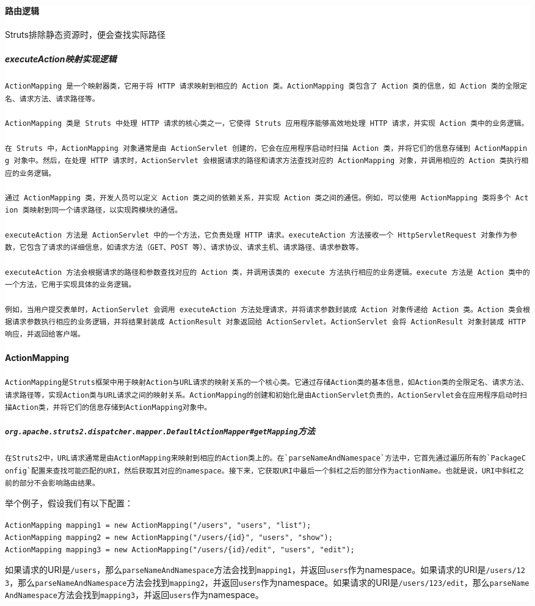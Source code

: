 #### 路由逻辑

Struts排除静态资源时，便会查找实际路径

##### executeAction映射实现逻辑

```
ActionMapping 是一个映射器类，它用于将 HTTP 请求映射到相应的 Action 类。ActionMapping 类包含了 Action 类的信息，如 Action 类的全限定名、请求方法、请求路径等。

ActionMapping 类是 Struts 中处理 HTTP 请求的核心类之一，它使得 Struts 应用程序能够高效地处理 HTTP 请求，并实现 Action 类中的业务逻辑。

在 Struts 中，ActionMapping 对象通常是由 ActionServlet 创建的，它会在应用程序启动时扫描 Action 类，并将它们的信息存储到 ActionMapping 对象中。然后，在处理 HTTP 请求时，ActionServlet 会根据请求的路径和请求方法查找对应的 ActionMapping 对象，并调用相应的 Action 类执行相应的业务逻辑。

通过 ActionMapping 类，开发人员可以定义 Action 类之间的依赖关系，并实现 Action 类之间的通信。例如，可以使用 ActionMapping 类将多个 Action 类映射到同一个请求路径，以实现跨模块的通信。

executeAction 方法是 ActionServlet 中的一个方法，它负责处理 HTTP 请求。executeAction 方法接收一个 HttpServletRequest 对象作为参数，它包含了请求的详细信息，如请求方法（GET、POST 等）、请求协议、请求主机、请求路径、请求参数等。

executeAction 方法会根据请求的路径和参数查找对应的 Action 类，并调用该类的 execute 方法执行相应的业务逻辑。execute 方法是 Action 类中的一个方法，它用于实现具体的业务逻辑。

例如，当用户提交表单时，ActionServlet 会调用 executeAction 方法处理请求，并将请求参数封装成 Action 对象传递给 Action 类。Action 类会根据请求参数执行相应的业务逻辑，并将结果封装成 ActionResult 对象返回给 ActionServlet。ActionServlet 会将 ActionResult 对象封装成 HTTP 响应，并返回给客户端。
```

#### ActionMapping

```
ActionMapping是Struts框架中用于映射Action与URL请求的映射关系的一个核心类。它通过存储Action类的基本信息，如Action类的全限定名、请求方法、请求路径等，实现Action类与URL请求之间的映射关系。ActionMapping的创建和初始化是由ActionServlet负责的，ActionServlet会在应用程序启动时扫描Action类，并将它们的信息存储到ActionMapping对象中。
```

##### `org.apache.struts2.dispatcher.mapper.DefaultActionMapper#getMapping`方法

```
在Struts2中，URL请求通常是由ActionMapping来映射到相应的Action类上的。在`parseNameAndNamespace`方法中，它首先通过遍历所有的`PackageConfig`配置来查找可能匹配的URI，然后获取其对应的namespace。接下来，它获取URI中最后一个斜杠之后的部分作为actionName。也就是说，URI中斜杠之前的部分不会影响路由结果。
```

举个例子，假设我们有以下配置：

```
ActionMapping mapping1 = new ActionMapping("/users", "users", "list");
ActionMapping mapping2 = new ActionMapping("/users/{id}", "users", "show");
ActionMapping mapping3 = new ActionMapping("/users/{id}/edit", "users", "edit");
```

如果请求的URI是`/users`，那么`parseNameAndNamespace`方法会找到`mapping1`，并返回`users`作为namespace。如果请求的URI是`/users/123`，那么`parseNameAndNamespace`方法会找到`mapping2`，并返回`users`作为namespace。如果请求的URI是`/users/123/edit`，那么`parseNameAndNamespace`方法会找到`mapping3`，并返回`users`作为namespace。
